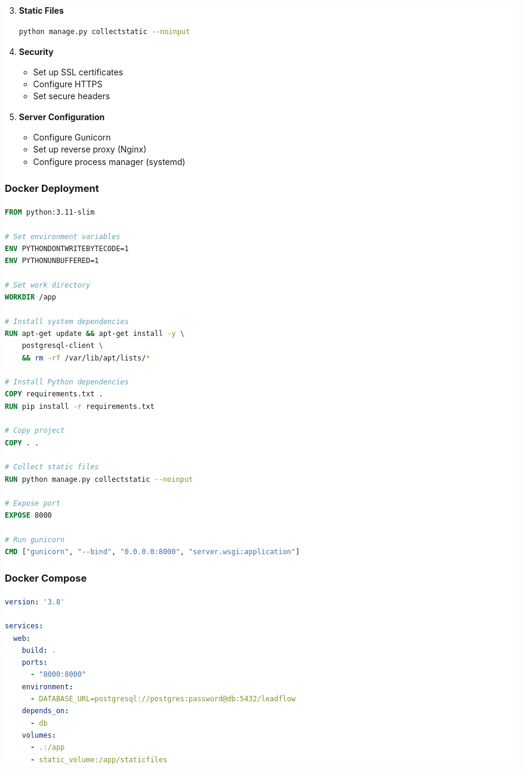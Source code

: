 3. **Static Files**
   ```bash
   python manage.py collectstatic --noinput
   ```

4. **Security**
   - Set up SSL certificates
   - Configure HTTPS
   - Set secure headers

5. **Server Configuration**
   - Configure Gunicorn
   - Set up reverse proxy (Nginx)
   - Configure process manager (systemd)

### Docker Deployment

```dockerfile
FROM python:3.11-slim

# Set environment variables
ENV PYTHONDONTWRITEBYTECODE=1
ENV PYTHONUNBUFFERED=1

# Set work directory
WORKDIR /app

# Install system dependencies
RUN apt-get update && apt-get install -y \
    postgresql-client \
    && rm -rf /var/lib/apt/lists/*

# Install Python dependencies
COPY requirements.txt .
RUN pip install -r requirements.txt

# Copy project
COPY . .

# Collect static files
RUN python manage.py collectstatic --noinput

# Expose port
EXPOSE 8000

# Run gunicorn
CMD ["gunicorn", "--bind", "0.0.0.0:8000", "server.wsgi:application"]
```

### Docker Compose

```yaml
version: '3.8'

services:
  web:
    build: .
    ports:
      - "8000:8000"
    environment:
      - DATABASE_URL=postgresql://postgres:password@db:5432/leadflow
    depends_on:
      - db
    volumes:
      - .:/app
      - static_volume:/app/staticfiles
```